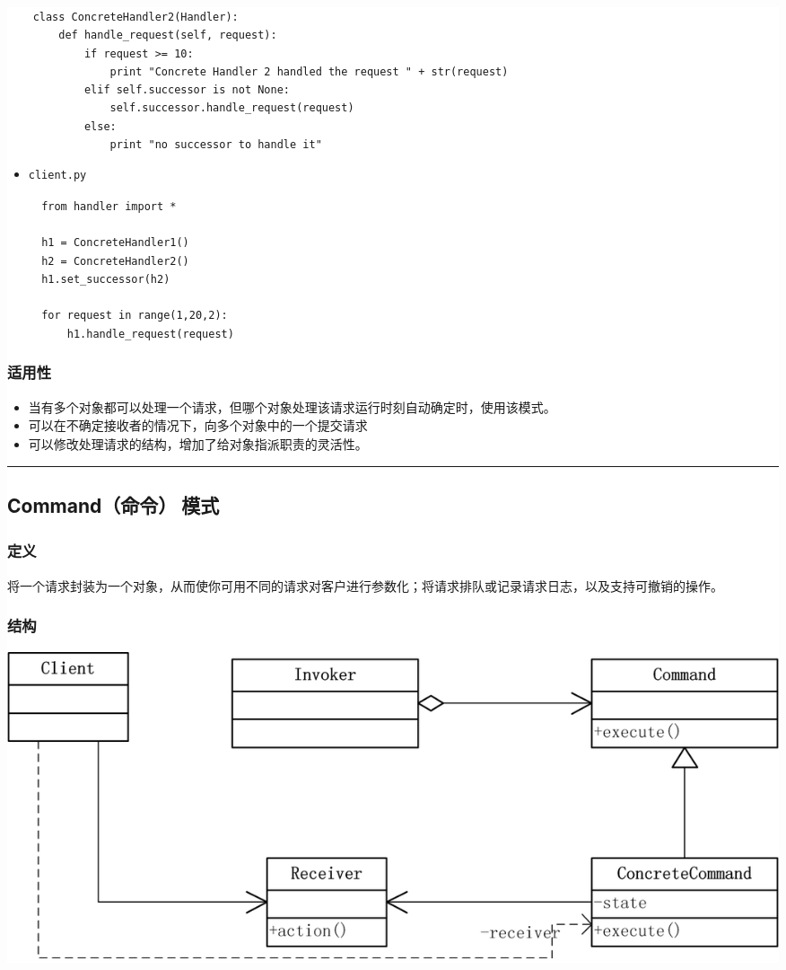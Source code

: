         class ConcreteHandler2(Handler):
            def handle_request(self, request):
                if request >= 10:
                    print "Concrete Handler 2 handled the request " + str(request)
                elif self.successor is not None:
                    self.successor.handle_request(request)
                else:
                    print "no successor to handle it"

- `client.py`

        from handler import *

        h1 = ConcreteHandler1()
        h2 = ConcreteHandler2()
        h1.set_successor(h2)

        for request in range(1,20,2):
            h1.handle_request(request)

### 适用性
- 当有多个对象都可以处理一个请求，但哪个对象处理该请求运行时刻自动确定时，使用该模式。
- 可以在不确定接收者的情况下，向多个对象中的一个提交请求
- 可以修改处理请求的结构，增加了给对象指派职责的灵活性。

----------------------------------------------------------------------------

## Command（命令） 模式

### 定义
将一个请求封装为一个对象，从而使你可用不同的请求对客户进行参数化；将请求排队或记录请求日志，以及支持可撤销的操作。

### 结构
![UML图](command/command.png)

